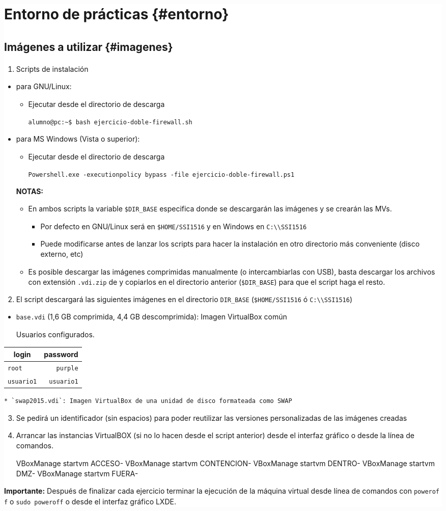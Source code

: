 
# Entorno de prácticas {#entorno}

## Imágenes a utilizar {#imagenes}

1. Scripts de instalación
  * para GNU/Linux:
    * Ejecutar desde el directorio de descarga

      ```alumno@pc:~$ bash ejercicio-doble-firewall.sh```

  * para MS Windows (Vista o superior):
    * Ejecutar desde el directorio de descarga

      ```Powershell.exe -executionpolicy bypass -file ejercicio-doble-firewall.ps1 ```

    **NOTAS:**

    *  En ambos scripts la variable ```$DIR_BASE``` especifica donde se   descargarán las imágenes y se crearán las MVs.
        * Por defecto en GNU/Linux será en `$HOME/SSI1516` y en  Windows en `C:\\SSI1516`

        * Puede modificarse antes de lanzar los scripts para hacer la instalación en otro directorio más conveniente (disco externo, etc)

    * Es posible descargar las imágenes comprimidas manualmente (o intercambiarlas con USB), basta descargar los archivos con
    extensión `.vdi.zip` de y copiarlos en el directorio anterior (`$DIR_BASE`) para que el script haga el resto.

2.  El script descargará las siguientes imágenes en el directorio `DIR_BASE` (`$HOME/SSI1516` ó `C:\\SSI1516`)

  * `base.vdi` (1,6 GB comprimida, 4,4 GB descomprimida): Imagen VirtualBox común

     Usuarios configurados.

  **login**  | **password**
  -----------|-----------------:
  `root`     | `purple`
  `usuario1` | `usuario1`

    * `swap2015.vdi`: Imagen VirtualBox de una unidad de disco formateada como SWAP

3.  Se pedirá un identificador (sin espacios) para poder reutilizar las versiones personalizadas de las imágenes creadas

4.  Arrancar las instancias VirtualBOX (si no lo hacen desde el script anterior) desde el interfaz gráfico o desde la línea de comandos.

      VBoxManage startvm ACCESO-<id>
      VBoxManage startvm CONTENCION-<id>
      VBoxManage startvm DENTRO-<id>
      VBoxManage startvm DMZ-<id>
      VBoxManage startvm FUERA-<id>

 **Importante:** Después de finalizar cada  ejercicio terminar la ejecución de la máquina virtual desde línea de comandos con `poweroff` o `sudo poweroff` o desde el interfaz gráfico LXDE.
